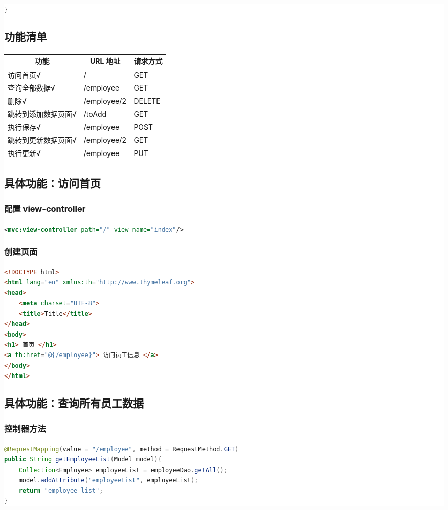 ```java
}
```

## 功能清单

| 功能                | URL 地址    | 请求方式 |
| ------------------- | ----------- | -------- |
| 访问首页√           | /           | GET      |
| 查询全部数据√       | /employee   | GET      |
| 删除√               | /employee/2 | DELETE   |
| 跳转到添加数据页面√ | /toAdd      | GET      |
| 执行保存√           | /employee   | POST     |
| 跳转到更新数据页面√ | /employee/2 | GET      |
| 执行更新√           | /employee   | PUT      |

## 具体功能：访问首页

### 配置 view-controller

  ```xml
<mvc:view-controller path="/" view-name="index"/>
  ```

### 创建页面

```html
<!DOCTYPE html>
<html lang="en" xmlns:th="http://www.thymeleaf.org">
<head>
    <meta charset="UTF-8">
    <title>Title</title>
</head>
<body>
<h1> 首页 </h1>
<a th:href="@{/employee}"> 访问员工信息 </a>
</body>
</html>
```

## 具体功能：查询所有员工数据

### 控制器方法

```java
@RequestMapping(value = "/employee", method = RequestMethod.GET)
public String getEmployeeList(Model model){
    Collection<Employee> employeeList = employeeDao.getAll();
    model.addAttribute("employeeList", employeeList);
    return "employee_list";
}
```
